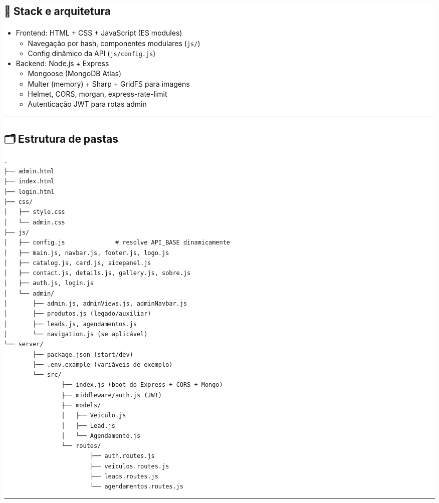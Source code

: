 
## 🧩 Stack e arquitetura

- Frontend: HTML + CSS + JavaScript (ES modules)
	- Navegação por hash, componentes modulares (`js/`)
	- Config dinâmico da API (`js/config.js`)
- Backend: Node.js + Express
	- Mongoose (MongoDB Atlas)
	- Multer (memory) + Sharp + GridFS para imagens
	- Helmet, CORS, morgan, express-rate-limit
	- Autenticação JWT para rotas admin

---

## 🗂️ Estrutura de pastas

```
.
├── admin.html
├── index.html
├── login.html
├── css/
│   ├── style.css
│   └── admin.css
├── js/
│   ├── config.js              # resolve API_BASE dinamicamente
│   ├── main.js, navbar.js, footer.js, logo.js
│   ├── catalog.js, card.js, sidepanel.js
│   ├── contact.js, details.js, gallery.js, sobre.js
│   ├── auth.js, login.js
│   └── admin/
│       ├── admin.js, adminViews.js, adminNavbar.js
│       ├── produtos.js (legado/auxiliar)
│       ├── leads.js, agendamentos.js
│       └── navigation.js (se aplicável)
└── server/
		├── package.json (start/dev)
		├── .env.example (variáveis de exemplo)
		└── src/
				├── index.js (boot do Express + CORS + Mongo)
				├── middleware/auth.js (JWT)
				├── models/
				│   ├── Veiculo.js
				│   ├── Lead.js
				│   └── Agendamento.js
				└── routes/
						├── auth.routes.js
						├── veiculos.routes.js
						├── leads.routes.js
						└── agendamentos.routes.js
```

---